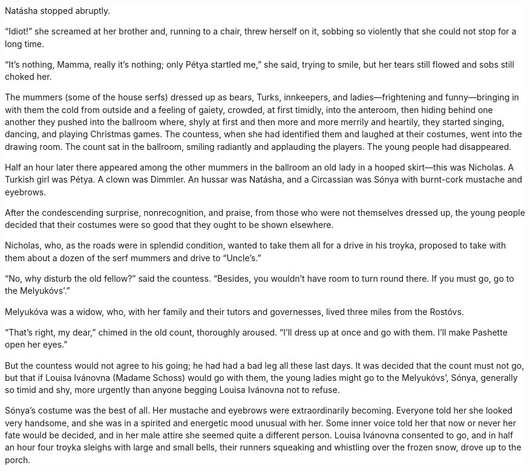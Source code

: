 Natásha stopped abruptly.

“Idiot!” she screamed at her brother and, running to a chair, threw
herself on it, sobbing so violently that she could not stop for a long
time.

“It’s nothing, Mamma, really it’s nothing; only Pétya startled
me,” she said, trying to smile, but her tears still flowed and sobs
still choked her.

The mummers (some of the house serfs) dressed up as bears, Turks,
innkeepers, and ladies—frightening and funny—bringing in with
them the cold from outside and a feeling of gaiety, crowded, at first
timidly, into the anteroom, then hiding behind one another they pushed
into the ballroom where, shyly at first and then more and more merrily
and heartily, they started singing, dancing, and playing Christmas
games. The countess, when she had identified them and laughed at their
costumes, went into the drawing room. The count sat in the ballroom,
smiling radiantly and applauding the players. The young people had
disappeared.

Half an hour later there appeared among the other mummers in the
ballroom an old lady in a hooped skirt—this was Nicholas. A Turkish
girl was Pétya. A clown was Dimmler. An hussar was Natásha, and a
Circassian was Sónya with burnt-cork mustache and eyebrows.

After the condescending surprise, nonrecognition, and praise, from those
who were not themselves dressed up, the young people decided that their
costumes were so good that they ought to be shown elsewhere.

Nicholas, who, as the roads were in splendid condition, wanted to take
them all for a drive in his troyka, proposed to take with them about a
dozen of the serf mummers and drive to “Uncle’s.”

“No, why disturb the old fellow?” said the countess. “Besides,
you wouldn’t have room to turn round there. If you must go, go to the
Melyukóvs’.”

Melyukóva was a widow, who, with her family and their tutors and
governesses, lived three miles from the Rostóvs.

“That’s right, my dear,” chimed in the old count, thoroughly
aroused. “I’ll dress up at once and go with them. I’ll make
Pashette open her eyes.”

But the countess would not agree to his going; he had had a bad leg all
these last days. It was decided that the count must not go, but that if
Louisa Ivánovna (Madame Schoss) would go with them, the young ladies
might go to the Melyukóvs’, Sónya, generally so timid and shy, more
urgently than anyone begging Louisa Ivánovna not to refuse.

Sónya’s costume was the best of all. Her mustache and eyebrows were
extraordinarily becoming. Everyone told her she looked very handsome,
and she was in a spirited and energetic mood unusual with her. Some
inner voice told her that now or never her fate would be decided, and
in her male attire she seemed quite a different person. Louisa Ivánovna
consented to go, and in half an hour four troyka sleighs with large and
small bells, their runners squeaking and whistling over the frozen snow,
drove up to the porch.
